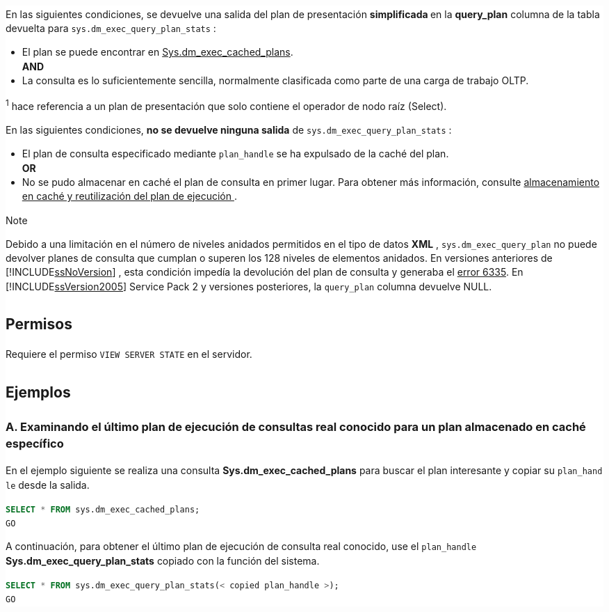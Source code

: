 En las siguientes condiciones, se devuelve una salida del plan de presentación **simplificada <sup></sup>** en la **query_plan** columna de la tabla devuelta para `sys.dm_exec_query_plan_stats` :  

-   El plan se puede encontrar en [Sys.dm_exec_cached_plans](../../relational-databases/system-dynamic-management-views/sys-dm-exec-cached-plans-transact-sql.md).     
    **AND**    
-   La consulta es lo suficientemente sencilla, normalmente clasificada como parte de una carga de trabajo OLTP.

<sup>1</sup> hace referencia a un plan de presentación que solo contiene el operador de nodo raíz (Select).

En las siguientes condiciones, **no se devuelve ninguna salida** de `sys.dm_exec_query_plan_stats` :

-   El plan de consulta especificado mediante `plan_handle` se ha expulsado de la caché del plan.     
    **OR**    
-   No se pudo almacenar en caché el plan de consulta en primer lugar. Para obtener más información, consulte [almacenamiento en caché y reutilización del plan de ejecución ](../../relational-databases/query-processing-architecture-guide.md#execution-plan-caching-and-reuse).
  
> [!NOTE] 
> Debido a una limitación en el número de niveles anidados permitidos en el tipo de datos **XML** , `sys.dm_exec_query_plan` no puede devolver planes de consulta que cumplan o superen los 128 niveles de elementos anidados. En versiones anteriores de [!INCLUDE[ssNoVersion](../../includes/ssnoversion-md.md)] , esta condición impedía la devolución del plan de consulta y generaba el [error 6335](../../relational-databases/errors-events/database-engine-events-and-errors.md#errors-6000-to-6999). En [!INCLUDE[ssVersion2005](../../includes/ssversion2005-md.md)] Service Pack 2 y versiones posteriores, la `query_plan` columna devuelve NULL.  

## <a name="permissions"></a>Permisos  
 Requiere el permiso `VIEW SERVER STATE` en el servidor.  

## <a name="examples"></a>Ejemplos  
  
### <a name="a-looking-at-last-known-actual-query-execution-plan-for-a-specific-cached-plan"></a>A. Examinando el último plan de ejecución de consultas real conocido para un plan almacenado en caché específico  
 En el ejemplo siguiente se realiza una consulta **Sys.dm_exec_cached_plans** para buscar el plan interesante y copiar su `plan_handle` desde la salida.  
  
```sql  
SELECT * FROM sys.dm_exec_cached_plans;  
GO  
```  
  
A continuación, para obtener el último plan de ejecución de consulta real conocido, use el `plan_handle` **Sys.dm_exec_query_plan_stats** copiado con la función del sistema.  
  
```sql  
SELECT * FROM sys.dm_exec_query_plan_stats(< copied plan_handle >);  
GO  
```   
